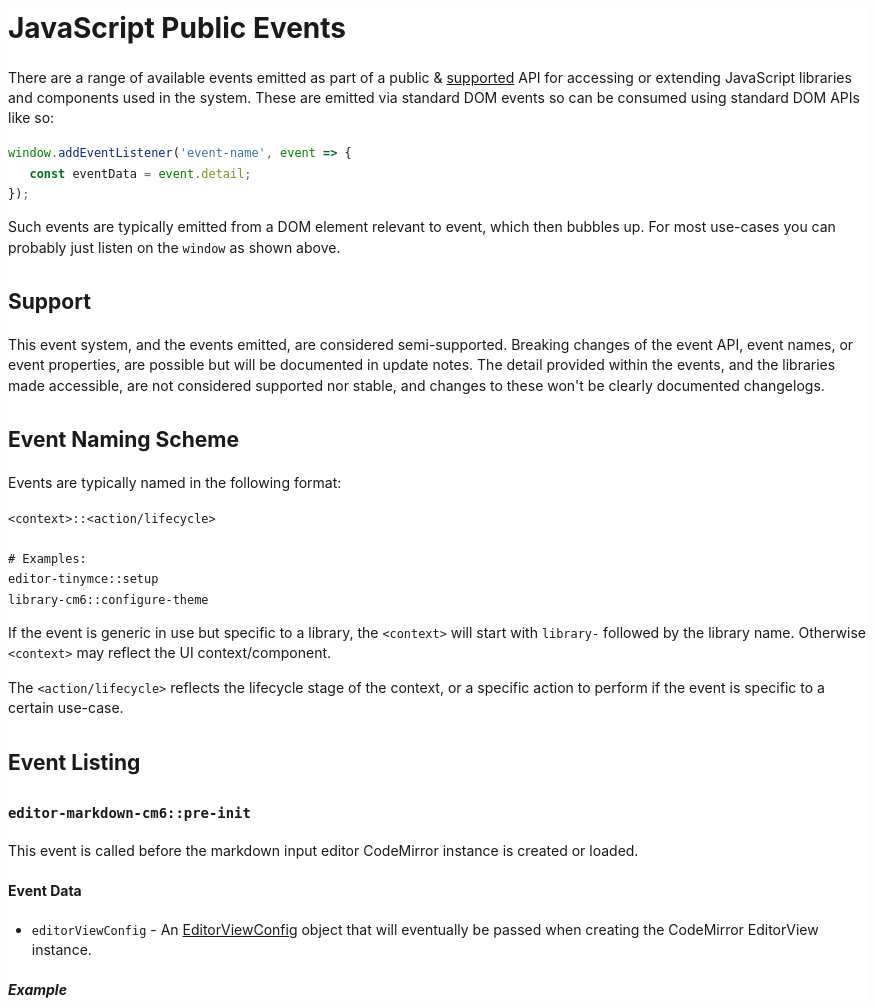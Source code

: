 # JavaScript Public Events

There are a range of available events emitted as part of a public & [supported](#support) API for accessing or extending JavaScript libraries and components used in the system.
These are emitted via standard DOM events so can be consumed using standard DOM APIs like so:

```javascript
window.addEventListener('event-name', event => {
   const eventData = event.detail; 
});
```

Such events are typically emitted from a DOM element relevant to event, which then bubbles up.
For most use-cases you can probably just listen on the `window` as shown above.

## Support

This event system, and the events emitted, are considered semi-supported.
Breaking changes of the event API, event names, or event properties, are possible but will be documented in update notes.
The detail provided within the events, and the libraries made accessible, are not considered supported nor stable, and changes to these won't be clearly documented changelogs.

## Event Naming Scheme

Events are typically named in the following format:

```text
<context>::<action/lifecycle>

# Examples:
editor-tinymce::setup
library-cm6::configure-theme
```

If the event is generic in use but specific to a library, the `<context>` will start with `library-` followed by the library name. Otherwise `<context>` may reflect the UI context/component.

The `<action/lifecycle>` reflects the lifecycle stage of the context, or a specific action to perform if the event is specific to a certain use-case.

## Event Listing

### `editor-markdown-cm6::pre-init`

This event is called before the markdown input editor CodeMirror instance is created or loaded.

#### Event Data

- `editorViewConfig` - An [EditorViewConfig](https://codemirror.net/docs/ref/#view.EditorViewConfig) object that will eventually be passed when creating the CodeMirror EditorView instance.

##### Example
